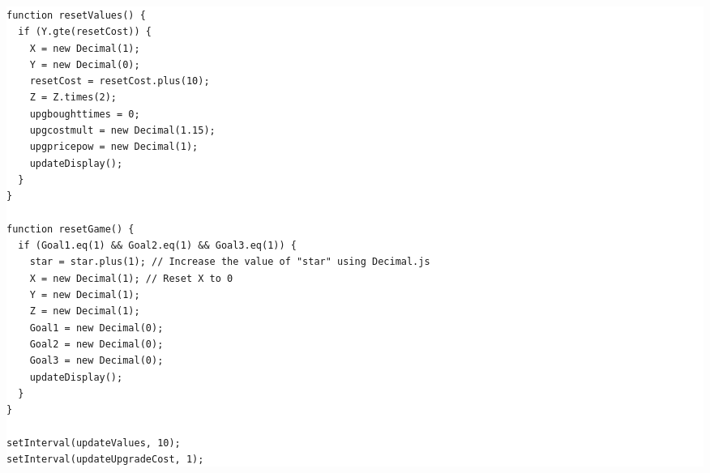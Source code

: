     function resetValues() {
      if (Y.gte(resetCost)) {
        X = new Decimal(1);
        Y = new Decimal(0);
        resetCost = resetCost.plus(10);
        Z = Z.times(2);
        upgboughttimes = 0;
        upgcostmult = new Decimal(1.15);
        upgpricepow = new Decimal(1);
        updateDisplay();
      }
    }

    function resetGame() {
      if (Goal1.eq(1) && Goal2.eq(1) && Goal3.eq(1)) {
        star = star.plus(1); // Increase the value of "star" using Decimal.js
        X = new Decimal(1); // Reset X to 0
        Y = new Decimal(1);
        Z = new Decimal(1);
        Goal1 = new Decimal(0);
        Goal2 = new Decimal(0);
        Goal3 = new Decimal(0);
        updateDisplay();
      }
    }

    setInterval(updateValues, 10);
    setInterval(updateUpgradeCost, 1);
  </script>
</body>
</html>

